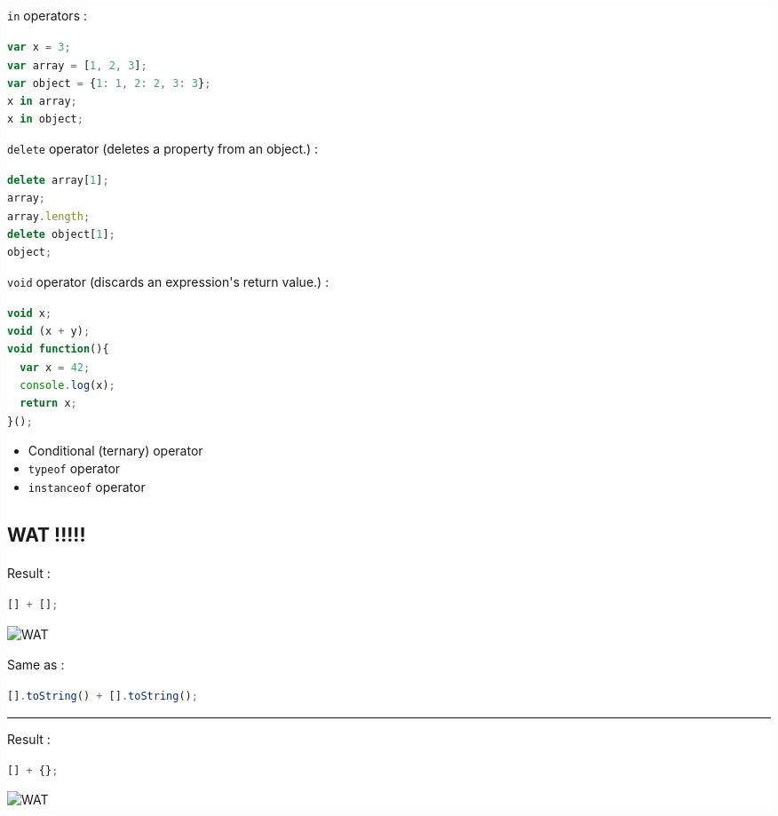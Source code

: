 `in` operators :
```javascript
var x = 3;
var array = [1, 2, 3];
var object = {1: 1, 2: 2, 3: 3};
x in array;
x in object;
```

`delete` operator (deletes a property from an object.) :
```javascript
delete array[1];
array;
array.length;
delete object[1];
object;
```

`void` operator (discards an expression's return value.) :
```javascript
void x;
void (x + y);
void function(){
  var x = 42;
  console.log(x);
  return x;
}();
```

* Conditional (ternary) operator
* `typeof` operator
* `instanceof` operator

## WAT !!!!!

Result :
```javascript
[] + [];
```

![WAT](http://i0.kym-cdn.com/photos/images/original/000/195/379/1320452774001.png)

Same as :
```javascript
[].toString() + [].toString();
```

-------------------------

Result :
```javascript
[] + {};
```

![WAT](http://i0.kym-cdn.com/photos/images/original/000/173/575/25810.jpg)


[beware]: http://www.youtube.com/watch?v=NDtfiX4YwzM&t=0m28s